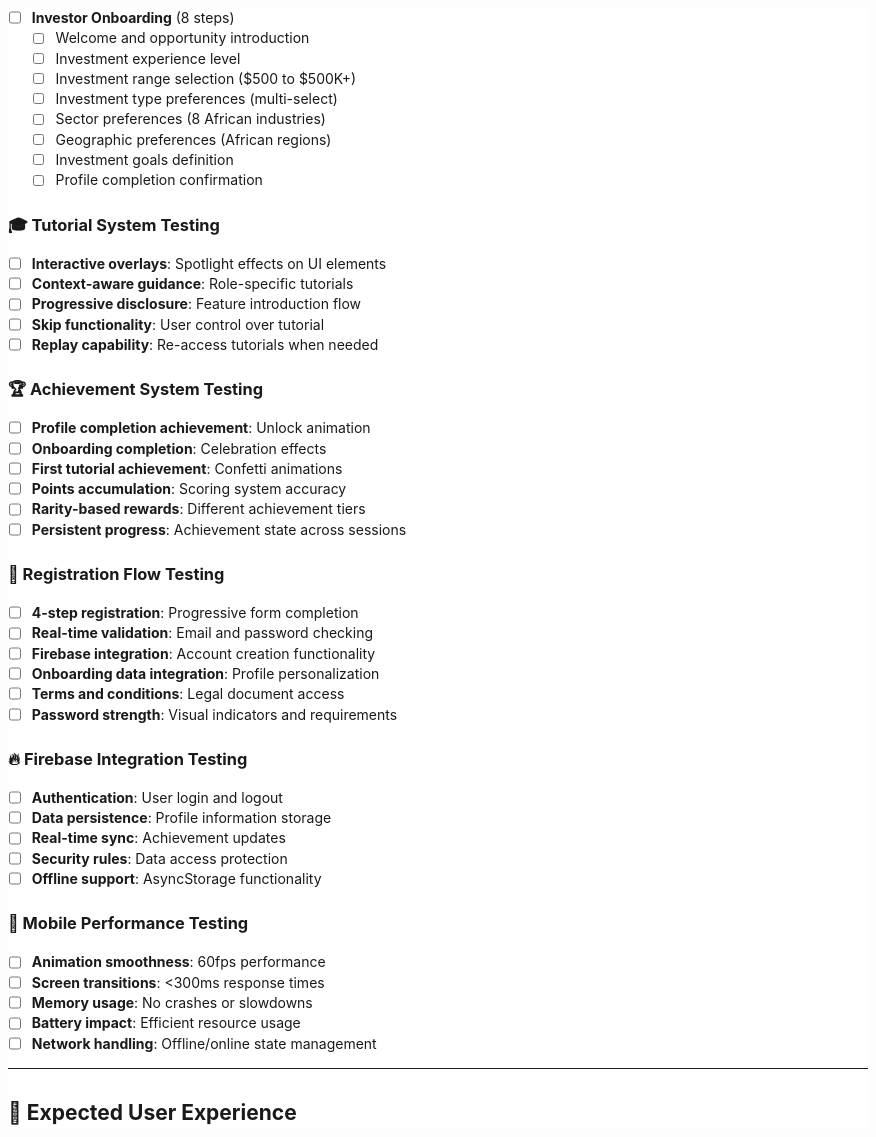 - [ ] **Investor Onboarding** (8 steps)
  - [ ] Welcome and opportunity introduction
  - [ ] Investment experience level
  - [ ] Investment range selection ($500 to $500K+)
  - [ ] Investment type preferences (multi-select)
  - [ ] Sector preferences (8 African industries)
  - [ ] Geographic preferences (African regions)
  - [ ] Investment goals definition
  - [ ] Profile completion confirmation

### **🎓 Tutorial System Testing**
- [ ] **Interactive overlays**: Spotlight effects on UI elements
- [ ] **Context-aware guidance**: Role-specific tutorials
- [ ] **Progressive disclosure**: Feature introduction flow
- [ ] **Skip functionality**: User control over tutorial
- [ ] **Replay capability**: Re-access tutorials when needed

### **🏆 Achievement System Testing**
- [ ] **Profile completion achievement**: Unlock animation
- [ ] **Onboarding completion**: Celebration effects
- [ ] **First tutorial achievement**: Confetti animations
- [ ] **Points accumulation**: Scoring system accuracy
- [ ] **Rarity-based rewards**: Different achievement tiers
- [ ] **Persistent progress**: Achievement state across sessions

### **📝 Registration Flow Testing**
- [ ] **4-step registration**: Progressive form completion
- [ ] **Real-time validation**: Email and password checking
- [ ] **Firebase integration**: Account creation functionality
- [ ] **Onboarding data integration**: Profile personalization
- [ ] **Terms and conditions**: Legal document access
- [ ] **Password strength**: Visual indicators and requirements

### **🔥 Firebase Integration Testing**
- [ ] **Authentication**: User login and logout
- [ ] **Data persistence**: Profile information storage
- [ ] **Real-time sync**: Achievement updates
- [ ] **Security rules**: Data access protection
- [ ] **Offline support**: AsyncStorage functionality

### **📱 Mobile Performance Testing**
- [ ] **Animation smoothness**: 60fps performance
- [ ] **Screen transitions**: <300ms response times
- [ ] **Memory usage**: No crashes or slowdowns
- [ ] **Battery impact**: Efficient resource usage
- [ ] **Network handling**: Offline/online state management

---

## 🎯 **Expected User Experience**
